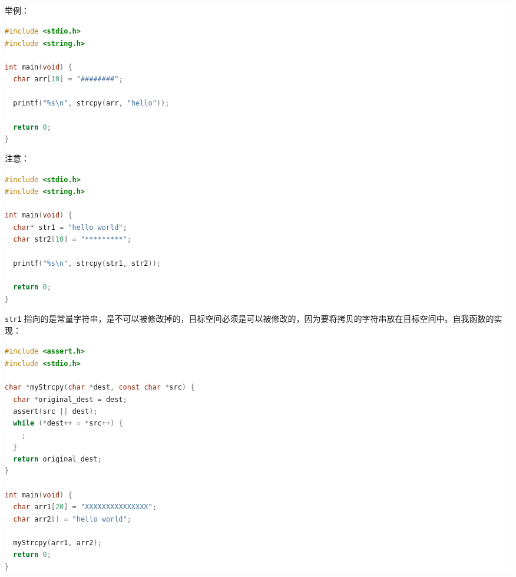 举例：

```c
#include <stdio.h>
#include <string.h>

int main(void) {
  char arr[10] = "########";

  printf("%s\n", strcpy(arr, "hello"));

  return 0;
}
```

注意：

```c
#include <stdio.h>
#include <string.h>

int main(void) {
  char* str1 = "hello world";
  char str2[10] = "*********";

  printf("%s\n", strcpy(str1, str2));

  return 0;
}
```

`str1` 指向的是常量字符串，是不可以被修改掉的，目标空间必须是可以被修改的，因为要将拷贝的字符串放在目标空间中。自我函数的实现：

```c
#include <assert.h>
#include <stdio.h>

char *myStrcpy(char *dest, const char *src) {
  char *original_dest = dest;
  assert(src || dest);
  while (*dest++ = *src++) {
    ;
  }
  return original_dest;
}

int main(void) {
  char arr1[20] = "XXXXXXXXXXXXXXX";
  char arr2[] = "hello world";

  myStrcpy(arr1, arr2);
  return 0;
}
```
